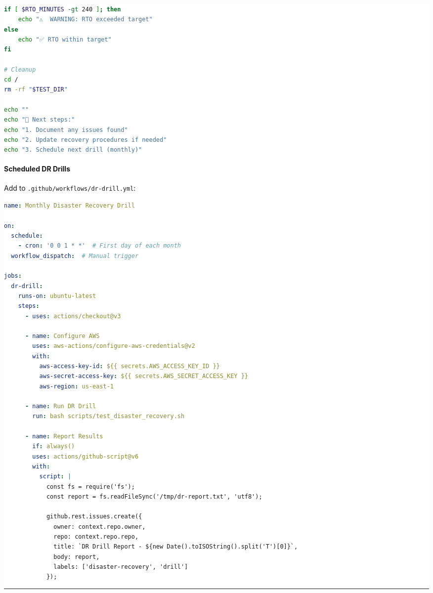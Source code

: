 ```bash
if [ $RTO_MINUTES -gt 240 ]; then
    echo "⚠️  WARNING: RTO exceeded target"
else
    echo "✅ RTO within target"
fi

# Cleanup
cd /
rm -rf "$TEST_DIR"

echo ""
echo "📝 Next steps:"
echo "1. Document any issues found"
echo "2. Update recovery procedures if needed"
echo "3. Schedule next drill (monthly)"
```

#### Scheduled DR Drills

Add to `.github/workflows/dr-drill.yml`:

```yaml
name: Monthly Disaster Recovery Drill

on:
  schedule:
    - cron: '0 0 1 * *'  # First day of each month
  workflow_dispatch:  # Manual trigger

jobs:
  dr-drill:
    runs-on: ubuntu-latest
    steps:
      - uses: actions/checkout@v3
      
      - name: Configure AWS
        uses: aws-actions/configure-aws-credentials@v2
        with:
          aws-access-key-id: ${{ secrets.AWS_ACCESS_KEY_ID }}
          aws-secret-access-key: ${{ secrets.AWS_SECRET_ACCESS_KEY }}
          aws-region: us-east-1
      
      - name: Run DR Drill
        run: bash scripts/test_disaster_recovery.sh
      
      - name: Report Results
        if: always()
        uses: actions/github-script@v6
        with:
          script: |
            const fs = require('fs');
            const report = fs.readFileSync('/tmp/dr-report.txt', 'utf8');
            
            github.rest.issues.create({
              owner: context.repo.owner,
              repo: context.repo.repo,
              title: `DR Drill Report - ${new Date().toISOString().split('T')[0]}`,
              body: report,
              labels: ['disaster-recovery', 'drill']
            });
```

---